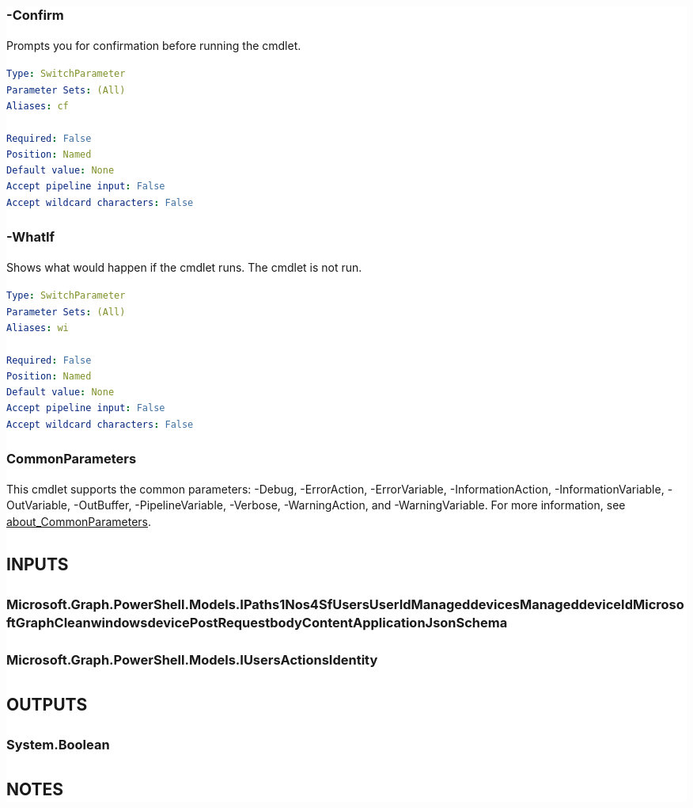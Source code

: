 ### -Confirm
Prompts you for confirmation before running the cmdlet.

```yaml
Type: SwitchParameter
Parameter Sets: (All)
Aliases: cf

Required: False
Position: Named
Default value: None
Accept pipeline input: False
Accept wildcard characters: False
```

### -WhatIf
Shows what would happen if the cmdlet runs.
The cmdlet is not run.

```yaml
Type: SwitchParameter
Parameter Sets: (All)
Aliases: wi

Required: False
Position: Named
Default value: None
Accept pipeline input: False
Accept wildcard characters: False
```

### CommonParameters
This cmdlet supports the common parameters: -Debug, -ErrorAction, -ErrorVariable, -InformationAction, -InformationVariable, -OutVariable, -OutBuffer, -PipelineVariable, -Verbose, -WarningAction, and -WarningVariable. For more information, see [about_CommonParameters](http://go.microsoft.com/fwlink/?LinkID=113216).

## INPUTS

### Microsoft.Graph.PowerShell.Models.IPaths1Nos4SfUsersUserIdManageddevicesManageddeviceIdMicrosoftGraphCleanwindowsdevicePostRequestbodyContentApplicationJsonSchema
### Microsoft.Graph.PowerShell.Models.IUsersActionsIdentity
## OUTPUTS

### System.Boolean
## NOTES
